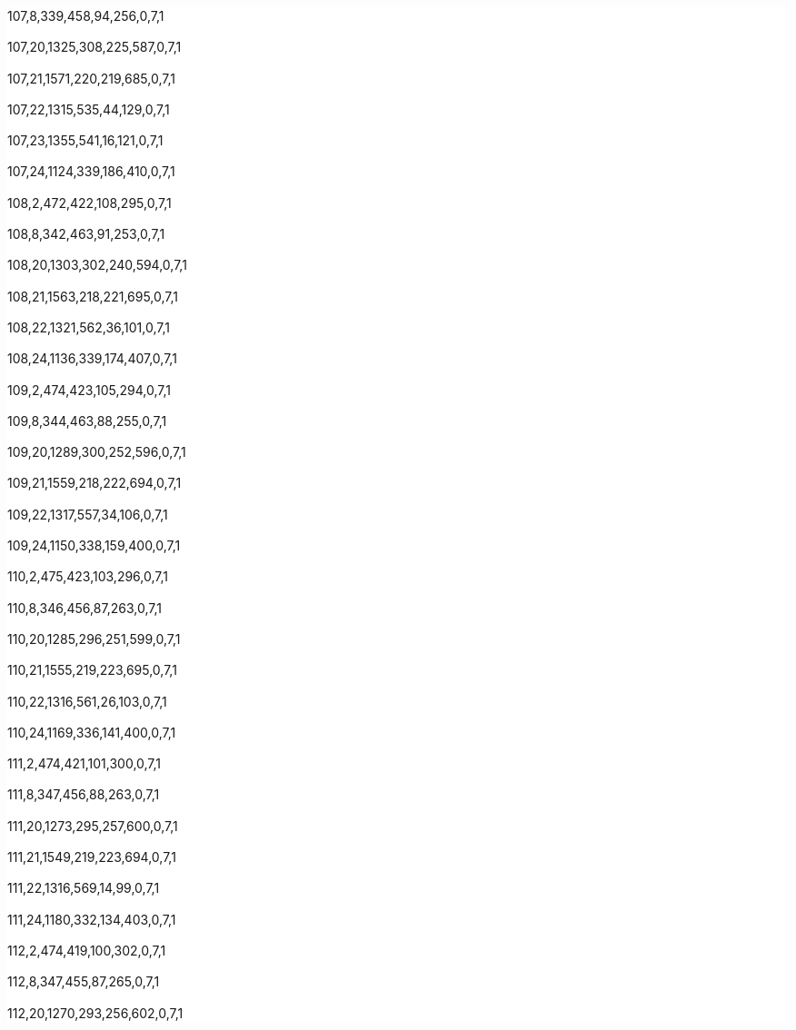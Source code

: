 107,8,339,458,94,256,0,7,1

107,20,1325,308,225,587,0,7,1

107,21,1571,220,219,685,0,7,1

107,22,1315,535,44,129,0,7,1

107,23,1355,541,16,121,0,7,1

107,24,1124,339,186,410,0,7,1

108,2,472,422,108,295,0,7,1

108,8,342,463,91,253,0,7,1

108,20,1303,302,240,594,0,7,1

108,21,1563,218,221,695,0,7,1

108,22,1321,562,36,101,0,7,1

108,24,1136,339,174,407,0,7,1

109,2,474,423,105,294,0,7,1

109,8,344,463,88,255,0,7,1

109,20,1289,300,252,596,0,7,1

109,21,1559,218,222,694,0,7,1

109,22,1317,557,34,106,0,7,1

109,24,1150,338,159,400,0,7,1

110,2,475,423,103,296,0,7,1

110,8,346,456,87,263,0,7,1

110,20,1285,296,251,599,0,7,1

110,21,1555,219,223,695,0,7,1

110,22,1316,561,26,103,0,7,1

110,24,1169,336,141,400,0,7,1

111,2,474,421,101,300,0,7,1

111,8,347,456,88,263,0,7,1

111,20,1273,295,257,600,0,7,1

111,21,1549,219,223,694,0,7,1

111,22,1316,569,14,99,0,7,1

111,24,1180,332,134,403,0,7,1

112,2,474,419,100,302,0,7,1

112,8,347,455,87,265,0,7,1

112,20,1270,293,256,602,0,7,1
